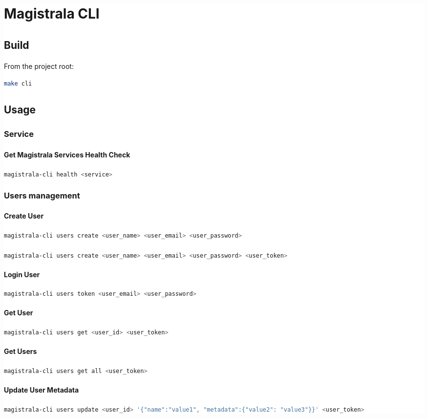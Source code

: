 # Magistrala CLI

## Build

From the project root:

```bash
make cli
```

## Usage

### Service

#### Get Magistrala Services Health Check

```bash
magistrala-cli health <service>
```

### Users management

#### Create User

```bash
magistrala-cli users create <user_name> <user_email> <user_password>

magistrala-cli users create <user_name> <user_email> <user_password> <user_token>
```

#### Login User

```bash
magistrala-cli users token <user_email> <user_password>
```

#### Get User

```bash
magistrala-cli users get <user_id> <user_token>
```

#### Get Users

```bash
magistrala-cli users get all <user_token>
```

#### Update User Metadata

```bash
magistrala-cli users update <user_id> '{"name":"value1", "metadata":{"value2": "value3"}}' <user_token>
```
